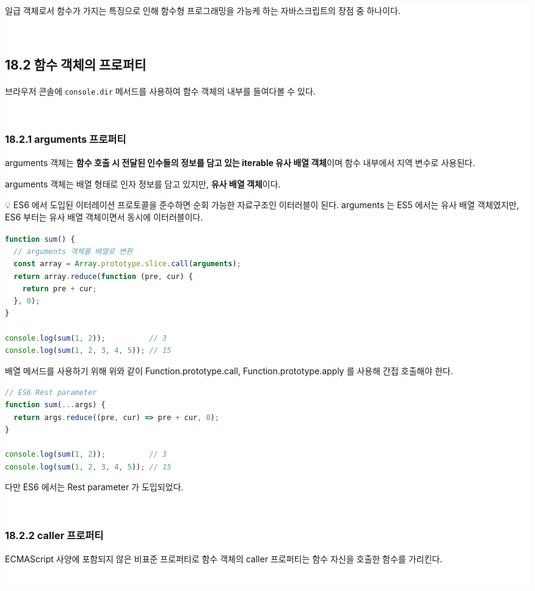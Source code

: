 일급 객체로서 함수가 가지는 특징으로 인해 함수형 프로그래밍을 가능케 하는 자바스크립트의 장점 중 하나이다.

<br />

## 18.2 함수 객체의 프로퍼티

브라우저 콘솔에 `console.dir` 메서드를 사용하여 함수 객체의 내부를 들여다볼 수 있다.

<br />

### 18.2.1 arguments 프로퍼티

arguments 객체는 **함수 호출 시 전달된 인수들의 정보를 담고 있는 iterable 유사 배열 객체**이며 함수 내부에서 지역 변수로 사용된다.

arguments 객체는 배열 형태로 인자 정보를 담고 있지만, **유사 배열 객체**이다.

<aside>

💡 ES6 에서 도입된 이터레이션 프로토콜을 준수하면 순회 가능한 자료구조인 이터러블이 된다. arguments 는 ES5 에서는 유사 배열 객체였지만, ES6 부터는 유사 배열 객체이면서 동시에 이터러블이다.

</aside>


```javascript
function sum() {
  // arguments 객체를 배열로 변환
  const array = Array.prototype.slice.call(arguments);
  return array.reduce(function (pre, cur) {
    return pre + cur;
  }, 0);
}

console.log(sum(1, 2));          // 3
console.log(sum(1, 2, 3, 4, 5)); // 15
```

배열 메서드를 사용하기 위해 위와 같이 Function.prototype.call, Function.prototype.apply 를 사용해 간접 호출해야 한다.

```javascript
// ES6 Rest parameter
function sum(...args) {
  return args.reduce((pre, cur) => pre + cur, 0);
}

console.log(sum(1, 2));          // 3
console.log(sum(1, 2, 3, 4, 5)); // 15
```

다만 ES6 에서는 Rest parameter 가 도입되었다.

<br />

### 18.2.2 caller 프로퍼티

ECMAScript 사양에 포함되지 않은 비표준 프로퍼티로 함수 객체의 caller 프로퍼티는 함수 자신을 호출한 함수를 가리킨다.

<br />
